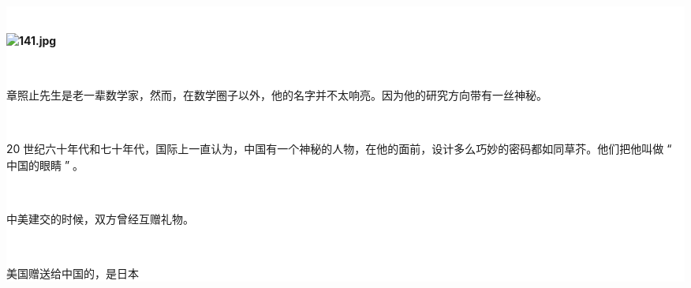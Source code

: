   <br/>
 </p>
 <p class="p3">
  <span class="s1">
   <b>
    <img alt="141.jpg" border="0" height="487" src="/medias/contents/5035/141.jpg" width="360"/>
   </b>
  </span>
 </p>
 <p class="p1">
  <span class="s1">
  </span>
  <br/>
 </p>
 <p class="p2">
  <span class="s1">
   章照止先生是老一辈数学家，然而，在数学圈子以外，他的名字并不太响亮。因为他的研究方向带有一丝神秘。
  </span>
 </p>
 <p class="p1">
  <span class="s1">
  </span>
  <br/>
 </p>
 <p class="p2">
  <span class="s2">
   20
  </span>
  <span class="s1">
   世纪六十年代和七十年代，国际上一直认为，中国有一个神秘的人物，在他的面前，设计多么巧妙的密码都如同草芥。他们把他叫做
  </span>
  <span class="s2">
   “
  </span>
  <span class="s1">
   中国的眼睛
  </span>
  <span class="s2">
   ”
  </span>
  <span class="s1">
   。
  </span>
 </p>
 <p class="p1">
  <span class="s1">
  </span>
  <br/>
 </p>
 <p class="p2">
  <span class="s1">
   中美建交的时候，双方曾经互赠礼物。
  </span>
 </p>
 <p class="p1">
  <span class="s1">
  </span>
  <br/>
 </p>
 <p class="p2">
  <span class="s1">
   美国赠送给中国的，是日本
  </span>